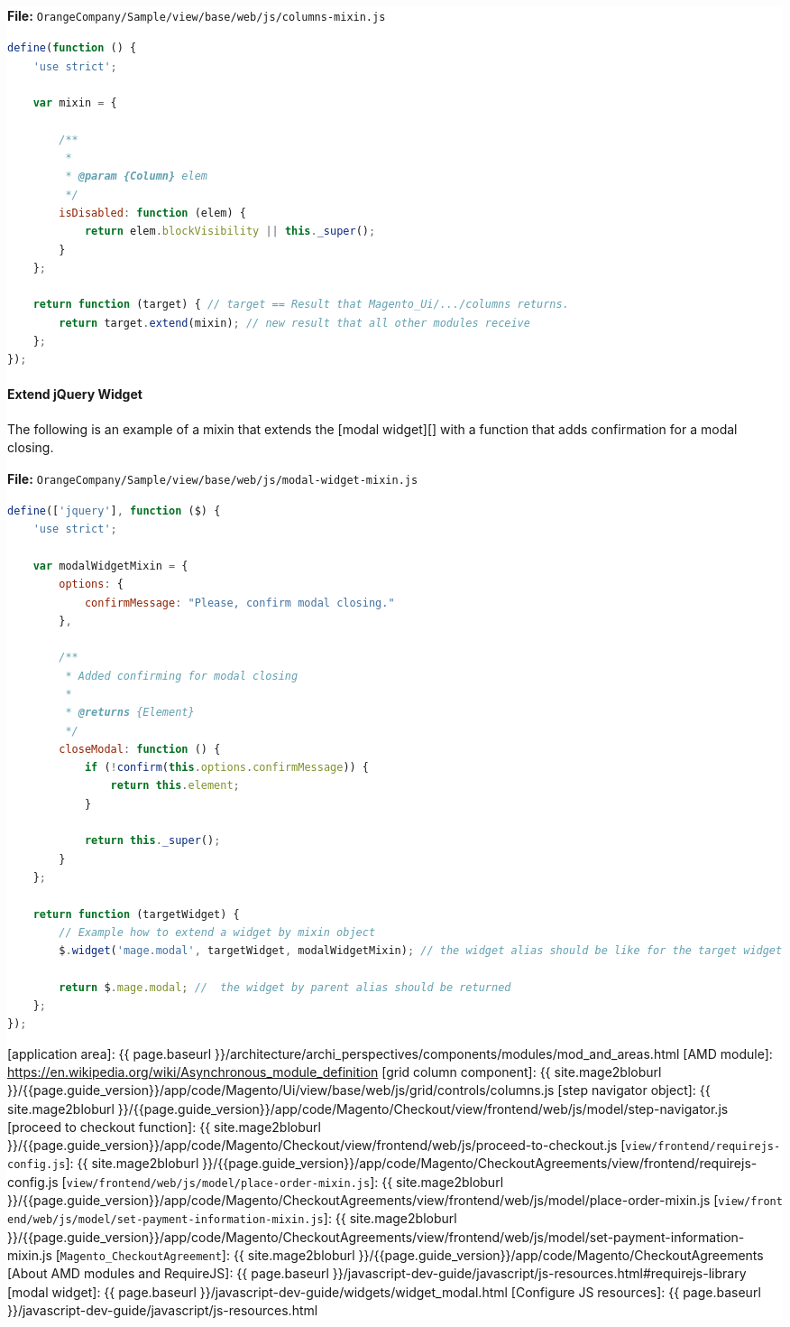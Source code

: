 **File:** `OrangeCompany/Sample/view/base/web/js/columns-mixin.js`

```javascript
define(function () {
    'use strict';

    var mixin = {

        /**
         *
         * @param {Column} elem
         */
        isDisabled: function (elem) {
            return elem.blockVisibility || this._super();
        }
    };

    return function (target) { // target == Result that Magento_Ui/.../columns returns.
        return target.extend(mixin); // new result that all other modules receive
    };
});
```

#### Extend jQuery Widget

The following is an example of a mixin that extends the [modal widget][] with a function that adds confirmation for a modal closing.

**File:** `OrangeCompany/Sample/view/base/web/js/modal-widget-mixin.js`

```javascript
define(['jquery'], function ($) {
    'use strict';

    var modalWidgetMixin = {
        options: {
            confirmMessage: "Please, confirm modal closing."
        },

        /**
         * Added confirming for modal closing
         *
         * @returns {Element}
         */
        closeModal: function () {
            if (!confirm(this.options.confirmMessage)) {
                return this.element;
            }

            return this._super();
        }
    };

    return function (targetWidget) {
        // Example how to extend a widget by mixin object
        $.widget('mage.modal', targetWidget, modalWidgetMixin); // the widget alias should be like for the target widget

        return $.mage.modal; //  the widget by parent alias should be returned
    };
});
```


[mixin]: https://en.wikipedia.org/wiki/Mixin
[application area]: {{ page.baseurl }}/architecture/archi_perspectives/components/modules/mod_and_areas.html
[AMD module]: https://en.wikipedia.org/wiki/Asynchronous_module_definition
[grid column component]: {{ site.mage2bloburl }}/{{page.guide_version}}/app/code/Magento/Ui/view/base/web/js/grid/controls/columns.js
[step navigator object]: {{ site.mage2bloburl }}/{{page.guide_version}}/app/code/Magento/Checkout/view/frontend/web/js/model/step-navigator.js
[proceed to checkout function]: {{ site.mage2bloburl }}/{{page.guide_version}}/app/code/Magento/Checkout/view/frontend/web/js/proceed-to-checkout.js
[`view/frontend/requirejs-config.js`]: {{ site.mage2bloburl }}/{{page.guide_version}}/app/code/Magento/CheckoutAgreements/view/frontend/requirejs-config.js
[`view/frontend/web/js/model/place-order-mixin.js`]: {{ site.mage2bloburl }}/{{page.guide_version}}/app/code/Magento/CheckoutAgreements/view/frontend/web/js/model/place-order-mixin.js
[`view/frontend/web/js/model/set-payment-information-mixin.js`]: {{ site.mage2bloburl }}/{{page.guide_version}}/app/code/Magento/CheckoutAgreements/view/frontend/web/js/model/set-payment-information-mixin.js
[`Magento_CheckoutAgreement`]: {{ site.mage2bloburl }}/{{page.guide_version}}/app/code/Magento/CheckoutAgreements
[About AMD modules and RequireJS]: {{ page.baseurl }}/javascript-dev-guide/javascript/js-resources.html#requirejs-library
[modal widget]: {{ page.baseurl }}/javascript-dev-guide/widgets/widget_modal.html
[Configure JS resources]: {{ page.baseurl }}/javascript-dev-guide/javascript/js-resources.html
